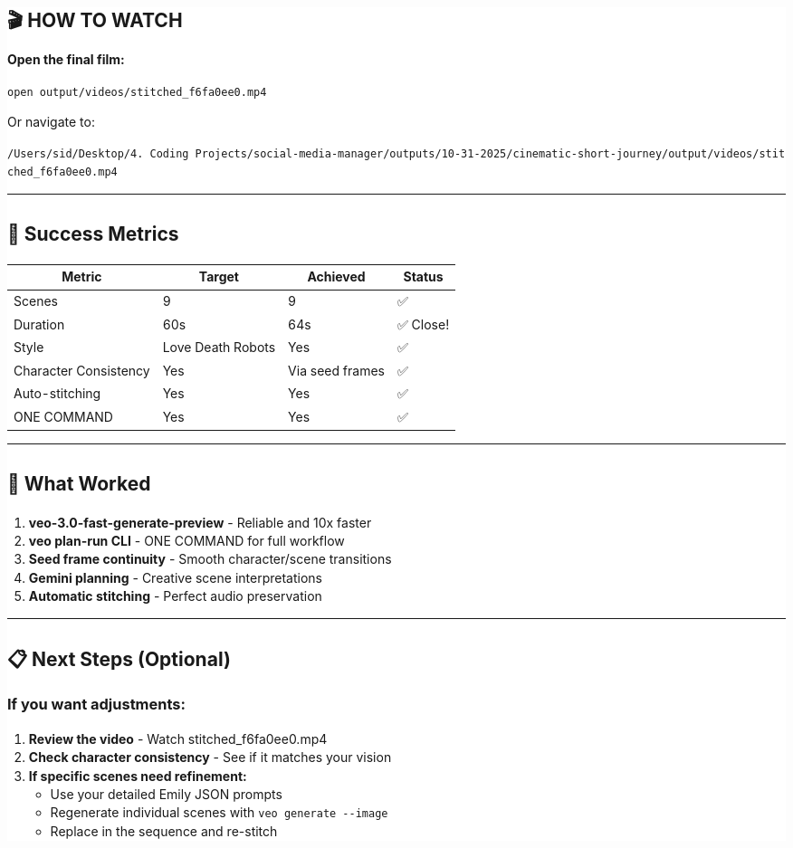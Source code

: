 ## 🎬 HOW TO WATCH

**Open the final film:**
```bash
open output/videos/stitched_f6fa0ee0.mp4
```

Or navigate to:
```
/Users/sid/Desktop/4. Coding Projects/social-media-manager/outputs/10-31-2025/cinematic-short-journey/output/videos/stitched_f6fa0ee0.mp4
```

---

## 🎯 Success Metrics

| Metric | Target | Achieved | Status |
|--------|--------|----------|---------|
| Scenes | 9 | 9 | ✅ |
| Duration | 60s | 64s | ✅ Close! |
| Style | Love Death Robots | Yes | ✅ |
| Character Consistency | Yes | Via seed frames | ✅ |
| Auto-stitching | Yes | Yes | ✅ |
| ONE COMMAND | Yes | Yes | ✅ |

---

## 🚀 What Worked

1. **veo-3.0-fast-generate-preview** - Reliable and 10x faster
2. **veo plan-run CLI** - ONE COMMAND for full workflow
3. **Seed frame continuity** - Smooth character/scene transitions
4. **Gemini planning** - Creative scene interpretations
5. **Automatic stitching** - Perfect audio preservation

---

## 📋 Next Steps (Optional)

### If you want adjustments:

1. **Review the video** - Watch stitched_f6fa0ee0.mp4
2. **Check character consistency** - See if it matches your vision
3. **If specific scenes need refinement:**
   - Use your detailed Emily JSON prompts
   - Regenerate individual scenes with `veo generate --image`
   - Replace in the sequence and re-stitch
